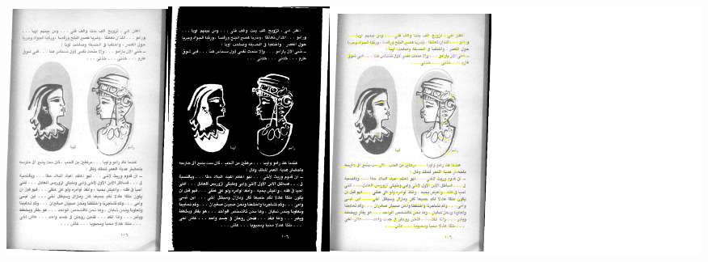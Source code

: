 <img src="screenshots.fld/image006.png" width="200"><img src="screenshots.fld/image007.png" width="200"><img src="screenshots.fld/image008.png" width="200">